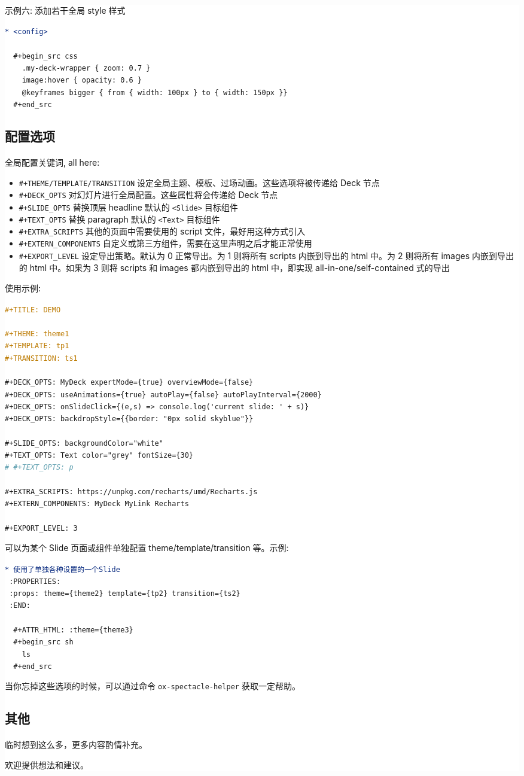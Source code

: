 示例六: 添加若干全局 style 样式
```org
* <config>

  #+begin_src css
    .my-deck-wrapper { zoom: 0.7 }
    image:hover { opacity: 0.6 }
    @keyframes bigger { from { width: 100px } to { width: 150px }}
  #+end_src
```

## 配置选项

全局配置关键词, all here:
- `#+THEME/TEMPLATE/TRANSITION` 设定全局主题、模板、过场动画。这些选项将被传递给 Deck 节点
- `#+DECK_OPTS` 对幻灯片进行全局配置。这些属性将会传递给 Deck 节点
- `#+SLIDE_OPTS` 替换顶层 headline 默认的 `<Slide>` 目标组件
- `#+TEXT_OPTS` 替换 paragraph 默认的 `<Text>` 目标组件
- `#+EXTRA_SCRIPTS` 其他的页面中需要使用的 script 文件，最好用这种方式引入
- `#+EXTERN_COMPONENTS` 自定义或第三方组件，需要在这里声明之后才能正常使用
- `#+EXPORT_LEVEL` 设定导出策略。默认为 0 正常导出。为 1 则将所有 scripts 内嵌到导出的 html 中。为 2 则将所有 images 内嵌到导出的 html 中。如果为 3 则将 scripts 和 images 都内嵌到导出的 html 中，即实现 all-in-one/self-contained 式的导出

使用示例:
```org
#+TITLE: DEMO

#+THEME: theme1
#+TEMPLATE: tp1
#+TRANSITION: ts1

#+DECK_OPTS: MyDeck expertMode={true} overviewMode={false}
#+DECK_OPTS: useAnimations={true} autoPlay={false} autoPlayInterval={2000}
#+DECK_OPTS: onSlideClick={(e,s) => console.log('current slide: ' + s)}
#+DECK_OPTS: backdropStyle={{border: "0px solid skyblue"}}

#+SLIDE_OPTS: backgroundColor="white"
#+TEXT_OPTS: Text color="grey" fontSize={30}
# #+TEXT_OPTS: p

#+EXTRA_SCRIPTS: https://unpkg.com/recharts/umd/Recharts.js
#+EXTERN_COMPONENTS: MyDeck MyLink Recharts

#+EXPORT_LEVEL: 3
```

可以为某个 Slide 页面或组件单独配置 theme/template/transition 等。示例:
```org
* 使用了单独各种设置的一个Slide
 :PROPERTIES:
 :props: theme={theme2} template={tp2} transition={ts2}
 :END:

  #+ATTR_HTML: :theme={theme3}
  #+begin_src sh
    ls
  #+end_src
```

当你忘掉这些选项的时候，可以通过命令 `ox-spectacle-helper` 获取一定帮助。

## 其他

临时想到这么多，更多内容酌情补充。

欢迎提供想法和建议。

